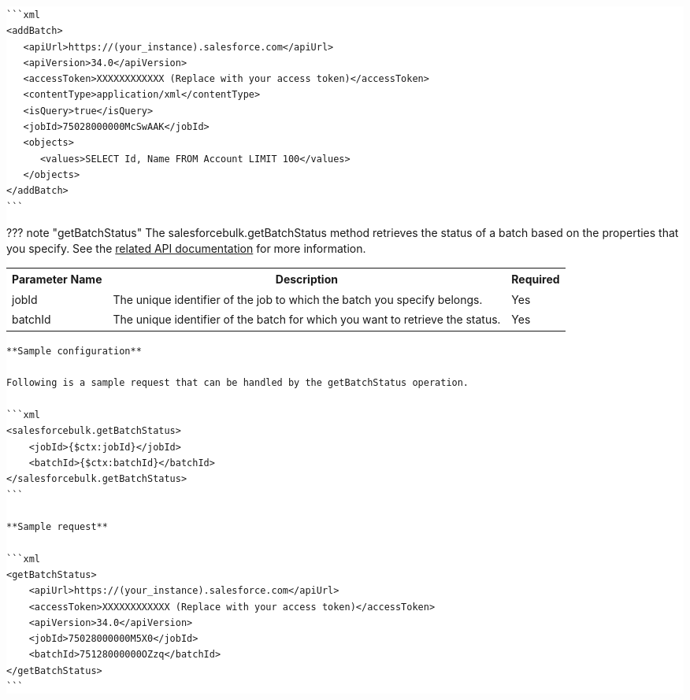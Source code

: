     ```xml
    <addBatch>
       <apiUrl>https://(your_instance).salesforce.com</apiUrl>
       <apiVersion>34.0</apiVersion>
       <accessToken>XXXXXXXXXXXX (Replace with your access token)</accessToken>
       <contentType>application/xml</contentType>
       <isQuery>true</isQuery>
       <jobId>75028000000McSwAAK</jobId>
       <objects>
          <values>SELECT Id, Name FROM Account LIMIT 100</values>
       </objects>
    </addBatch>
    ```
    
??? note "getBatchStatus"
    The salesforcebulk.getBatchStatus method retrieves the status of a batch based on the properties that you specify. See the [related API documentation](https://developer.salesforce.com/docs/atlas.en-us.api_asynch.meta/api_asynch/asynch_api_quickstart_check_status.htm) for more information.
    <table>
        <tr>
            <th>Parameter Name</th>
            <th>Description</th>
            <th>Required</th>
        </tr>
        <tr>
            <td>jobId</td>
            <td>The unique identifier of the job to which the batch you specify belongs.</td>
            <td>Yes</td>
        </tr>
        <tr>
            <td>batchId</td>
            <td>The unique identifier of the batch for which you want to retrieve the status.</td>
            <td>Yes</td>
        </tr>
    </table>

    **Sample configuration**
    
    Following is a sample request that can be handled by the getBatchStatus operation.

    ```xml
    <salesforcebulk.getBatchStatus>
        <jobId>{$ctx:jobId}</jobId>
        <batchId>{$ctx:batchId}</batchId>   
    </salesforcebulk.getBatchStatus>
    ```

    **Sample request**
        
    ```xml
    <getBatchStatus>
        <apiUrl>https://(your_instance).salesforce.com</apiUrl>
        <accessToken>XXXXXXXXXXXX (Replace with your access token)</accessToken>
        <apiVersion>34.0</apiVersion>
        <jobId>75028000000M5X0</jobId>
        <batchId>75128000000OZzq</batchId>
    </getBatchStatus>
    ```
    
